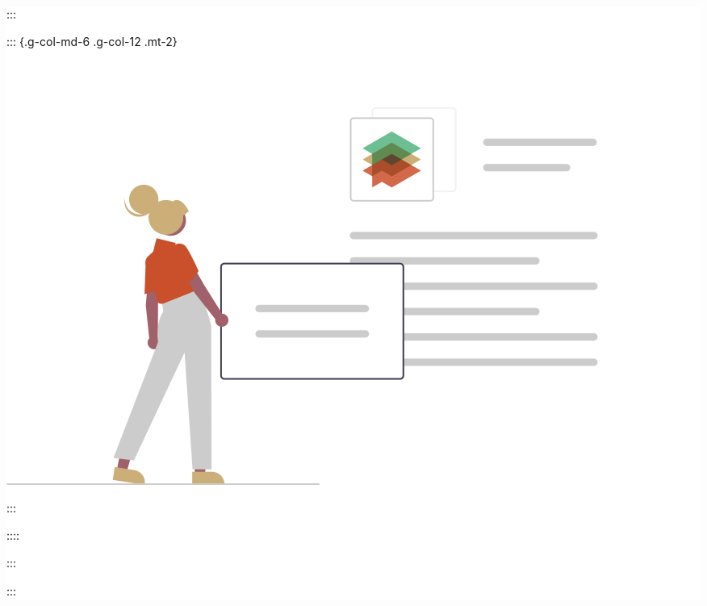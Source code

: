 ::: 

::: {.g-col-md-6 .g-col-12 .mt-2}

![](./img/undraw_content_creator_re_pt5b%201.svg)

:::

::::

:::

:::

